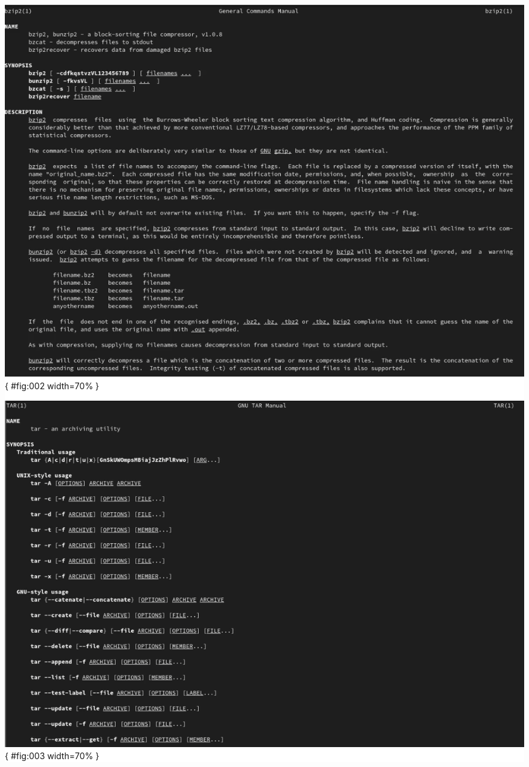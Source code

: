 ![Рисунок 2 - man bzip2.](image/2.png){ #fig:002 width=70% }

![Рисунок 3 - man tar.](image/3.png){ #fig:003 width=70% }
